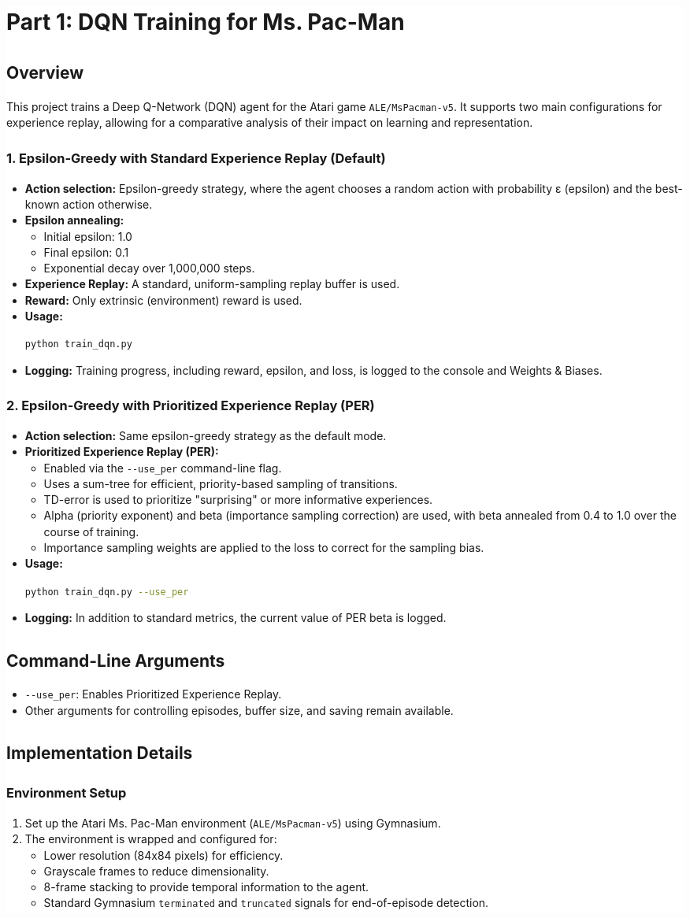 # Part 1: DQN Training for Ms. Pac-Man

## Overview

This project trains a Deep Q-Network (DQN) agent for the Atari game `ALE/MsPacman-v5`. It supports two main configurations for experience replay, allowing for a comparative analysis of their impact on learning and representation.

### 1. Epsilon-Greedy with Standard Experience Replay (Default)
- **Action selection:** Epsilon-greedy strategy, where the agent chooses a random action with probability ε (epsilon) and the best-known action otherwise.
- **Epsilon annealing:**
  - Initial epsilon: 1.0
  - Final epsilon: 0.1
  - Exponential decay over 1,000,000 steps.
- **Experience Replay:** A standard, uniform-sampling replay buffer is used.
- **Reward:** Only extrinsic (environment) reward is used.
- **Usage:**
  ```bash
  python train_dqn.py
  ```
- **Logging:** Training progress, including reward, epsilon, and loss, is logged to the console and Weights & Biases.

### 2. Epsilon-Greedy with Prioritized Experience Replay (PER)
- **Action selection:** Same epsilon-greedy strategy as the default mode.
- **Prioritized Experience Replay (PER):**
  - Enabled via the `--use_per` command-line flag.
  - Uses a sum-tree for efficient, priority-based sampling of transitions.
  - TD-error is used to prioritize "surprising" or more informative experiences.
  - Alpha (priority exponent) and beta (importance sampling correction) are used, with beta annealed from 0.4 to 1.0 over the course of training.
  - Importance sampling weights are applied to the loss to correct for the sampling bias.
- **Usage:**
  ```bash
  python train_dqn.py --use_per
  ```
- **Logging:** In addition to standard metrics, the current value of PER beta is logged.

## Command-Line Arguments
- `--use_per`: Enables Prioritized Experience Replay.
- Other arguments for controlling episodes, buffer size, and saving remain available.

## Implementation Details

### Environment Setup
1. Set up the Atari Ms. Pac-Man environment (`ALE/MsPacman-v5`) using Gymnasium.
2. The environment is wrapped and configured for:
   - Lower resolution (84x84 pixels) for efficiency.
   - Grayscale frames to reduce dimensionality.
   - 8-frame stacking to provide temporal information to the agent.
   - Standard Gymnasium `terminated` and `truncated` signals for end-of-episode detection.
